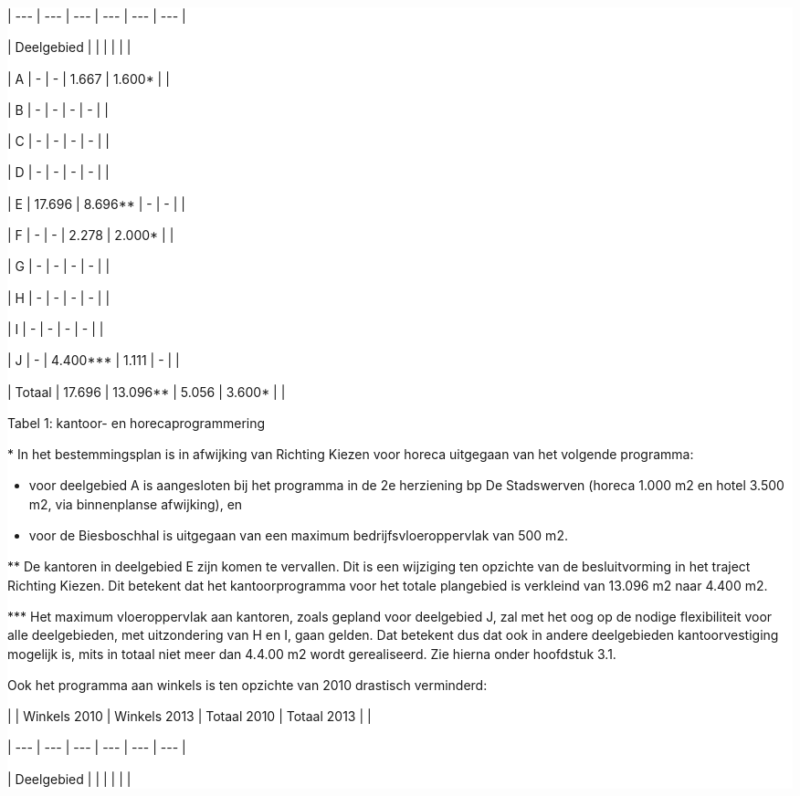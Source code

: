 | --- | --- | --- | --- | --- | --- |

| Deelgebied |  |  |  |  |  |

| A | \- | \- | 1\.667 | 1\.600\* |  |

| B | \- | \- | \- | \- |  |

| C | \- | \- | \- | \- |  |

| D | \- | \- | \- | \- |  |

| E | 17\.696 | 8\.696\*\* | \- | \- |  |

| F | \- | \- | 2\.278 | 2\.000\* |  |

| G | \- | \- | \- | \- |  |

| H | \- | \- | \- | \- |  |

| I | \- | \- | \- | \- |  |

| J | \- | 4\.400\*\*\* | 1\.111 | \- |  |

| Totaal | 17\.696 | 13\.096\*\* | 5\.056 | 3\.600\* |  |

Tabel 1: kantoor\- en horecaprogrammering

\* In het bestemmingsplan is in afwijking van Richting Kiezen voor horeca uitgegaan van het volgende programma:

* voor deelgebied A is aangesloten bij het programma in de 2e herziening bp De Stadswerven (horeca 1\.000 m2 en hotel 3\.500 m2, via binnenplanse afwijking), en

* voor de Biesboschhal is uitgegaan van een maximum bedrijfsvloeroppervlak van 500 m2\.

\*\* De kantoren in deelgebied E zijn komen te vervallen. Dit is een wijziging ten opzichte van de besluitvorming in het traject Richting Kiezen. Dit betekent dat het kantoorprogramma voor het totale plangebied is verkleind van 13\.096 m2 naar 4\.400 m2\.

\*\*\* Het maximum vloeroppervlak aan kantoren, zoals gepland voor deelgebied J, zal met het oog op de nodige flexibiliteit voor alle deelgebieden, met uitzondering van H en I, gaan gelden. Dat betekent dus dat ook in andere deelgebieden kantoorvestiging mogelijk is, mits in totaal niet meer dan 4\.4\.00 m2 wordt gerealiseerd. Zie hierna onder hoofdstuk 3\.1\.

Ook het programma aan winkels is ten opzichte van 2010 drastisch verminderd:

|  | Winkels 2010 | Winkels 2013 | Totaal  2010 | Totaal  2013 |  |

| --- | --- | --- | --- | --- | --- |

| Deelgebied |  |  |  |  |  |
